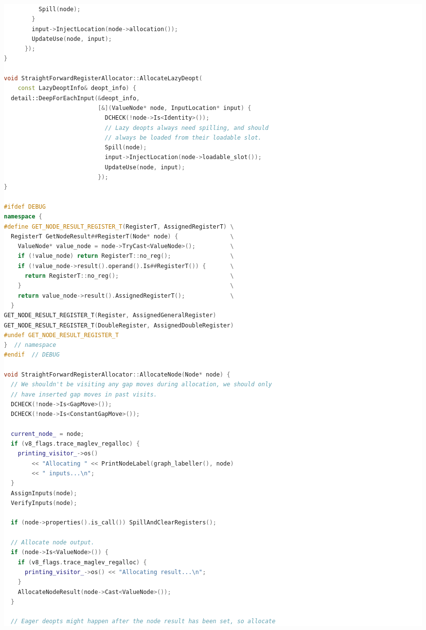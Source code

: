 ```cpp
          Spill(node);
        }
        input->InjectLocation(node->allocation());
        UpdateUse(node, input);
      });
}

void StraightForwardRegisterAllocator::AllocateLazyDeopt(
    const LazyDeoptInfo& deopt_info) {
  detail::DeepForEachInput(&deopt_info,
                           [&](ValueNode* node, InputLocation* input) {
                             DCHECK(!node->Is<Identity>());
                             // Lazy deopts always need spilling, and should
                             // always be loaded from their loadable slot.
                             Spill(node);
                             input->InjectLocation(node->loadable_slot());
                             UpdateUse(node, input);
                           });
}

#ifdef DEBUG
namespace {
#define GET_NODE_RESULT_REGISTER_T(RegisterT, AssignedRegisterT) \
  RegisterT GetNodeResult##RegisterT(Node* node) {               \
    ValueNode* value_node = node->TryCast<ValueNode>();          \
    if (!value_node) return RegisterT::no_reg();                 \
    if (!value_node->result().operand().Is##RegisterT()) {       \
      return RegisterT::no_reg();                                \
    }                                                            \
    return value_node->result().AssignedRegisterT();             \
  }
GET_NODE_RESULT_REGISTER_T(Register, AssignedGeneralRegister)
GET_NODE_RESULT_REGISTER_T(DoubleRegister, AssignedDoubleRegister)
#undef GET_NODE_RESULT_REGISTER_T
}  // namespace
#endif  // DEBUG

void StraightForwardRegisterAllocator::AllocateNode(Node* node) {
  // We shouldn't be visiting any gap moves during allocation, we should only
  // have inserted gap moves in past visits.
  DCHECK(!node->Is<GapMove>());
  DCHECK(!node->Is<ConstantGapMove>());

  current_node_ = node;
  if (v8_flags.trace_maglev_regalloc) {
    printing_visitor_->os()
        << "Allocating " << PrintNodeLabel(graph_labeller(), node)
        << " inputs...\n";
  }
  AssignInputs(node);
  VerifyInputs(node);

  if (node->properties().is_call()) SpillAndClearRegisters();

  // Allocate node output.
  if (node->Is<ValueNode>()) {
    if (v8_flags.trace_maglev_regalloc) {
      printing_visitor_->os() << "Allocating result...\n";
    }
    AllocateNodeResult(node->Cast<ValueNode>());
  }

  // Eager deopts might happen after the node result has been set, so allocate
```